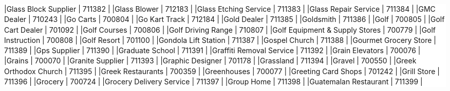|Glass Block Supplier     | 711382 |
|Glass Blower     | 712183 |
|Glass Etching Service     | 711383 |
|Glass Repair Service     | 711384 |
|GMC Dealer     | 710243 |
|Go Carts     | 700804 |
|Go Kart Track     | 712184 |
|Gold Dealer     | 711385 |
|Goldsmith     | 711386 |
|Golf     | 700805 |
|Golf Cart Dealer     | 701092 |
|Golf Courses     | 700806 |
|Golf Driving Range     | 710807 |
|Golf Equipment & Supply Stores     | 700779 |
|Golf Instruction     | 700808 |
|Golf Resort     | 701100 |
|Gondola Lift Station     | 711387 |
|Gospel Church     | 711388 |
|Gourmet Grocery Store     | 711389 |
|Gps Supplier     | 711390 |
|Graduate School     | 711391 |
|Graffiti Removal Service     | 711392 |
|Grain Elevators     | 700076 |
|Grains     | 700070 |
|Granite Supplier     | 711393 |
|Graphic Designer     | 701178 |
|Grassland     | 711394 |
|Gravel     | 700550 |
|Greek Orthodox Church     | 711395 |
|Greek Restaurants     | 700359 |
|Greenhouses     | 700077 |
|Greeting Card Shops     | 701242 |
|Grill Store     | 711396 |
|Grocery     | 700724 |
|Grocery Delivery Service     | 711397 |
|Group Home     | 711398 |
|Guatemalan Restaurant     | 711399 |